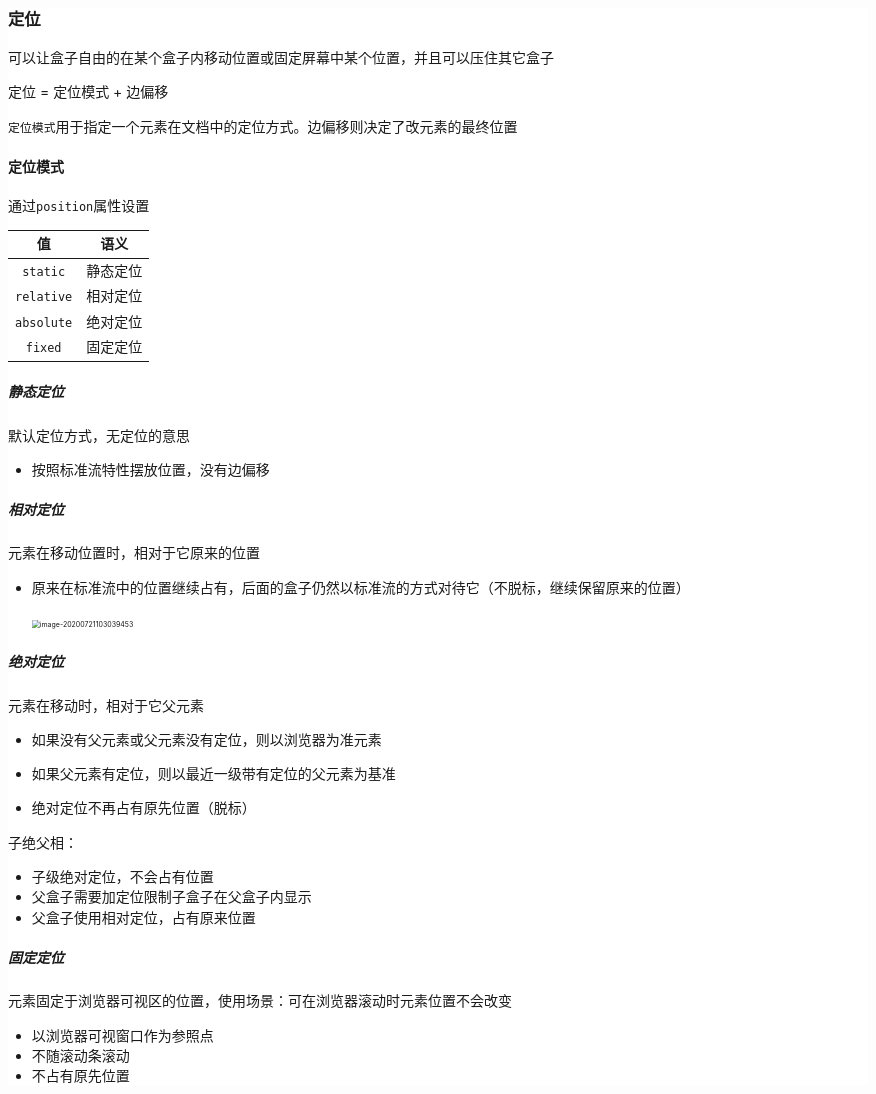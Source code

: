 ### 定位

可以让盒子自由的在某个盒子内移动位置或固定屏幕中某个位置，并且可以压住其它盒子

定位 = 定位模式 + 边偏移

`定位模式`用于指定一个元素在文档中的定位方式。边偏移则决定了改元素的最终位置

#### 定位模式

通过`position`属性设置

|     值     |   语义   |
| :--------: | :------: |
|  `static`  | 静态定位 |
| `relative` | 相对定位 |
| `absolute` | 绝对定位 |
|  `fixed`   | 固定定位 |

##### 静态定位

默认定位方式，无定位的意思

- 按照标准流特性摆放位置，没有边偏移

##### 相对定位

元素在移动位置时，相对于它原来的位置

- 原来在标准流中的位置继续占有，后面的盒子仍然以标准流的方式对待它（不脱标，继续保留原来的位置）

  <img src="https://gitee.com/Hami-Lemon/image-repo/raw/master/images/2021/05/25/20210525113315.png" alt="image-20200721103039453" style="zoom:50%;" />

##### 绝对定位

元素在移动时，相对于它父元素

- 如果没有父元素或父元素没有定位，则以浏览器为准元素

- 如果父元素有定位，则以最近一级带有定位的父元素为基准

- 绝对定位不再占有原先位置（脱标）

 子绝父相：

- 子级绝对定位，不会占有位置
- 父盒子需要加定位限制子盒子在父盒子内显示
- 父盒子使用相对定位，占有原来位置

##### 固定定位

元素固定于浏览器可视区的位置，使用场景：可在浏览器滚动时元素位置不会改变

- 以浏览器可视窗口作为参照点
- 不随滚动条滚动
- 不占有原先位置

